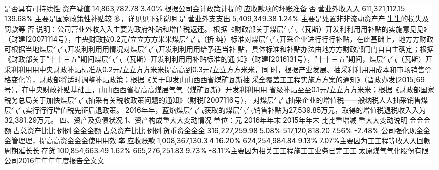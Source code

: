 是否具有可持续性
资产减值
14,863,782.78
3.40%
根据公司会计政策计提的
应收款项的坏账准备
否
营业外收⼊入
611,321,112.15
139.68%
主要是国家政策性补贴较
多，详⻅见下述说明
是
营业外⽀支出
5,409,349.38
1.24%
主要是处置⾮非流动资产产
⽣生的损失及罚款等
否
说明：公司营业外收⼊入主要为政府补贴和增值税返还。
根据《财政部关于煤层⽓气（瓦斯）开发利利⽤用补贴的实施意⻅见》（财建[2007]114号），中央财政按0.2元/⽴立⽅方⽶米煤层⽓气（折
纯）标准对煤层⽓气开采企业进⾏行行补贴，在此基础上，地⽅方财政可根据当地煤层⽓气开发利利⽤用情况对煤层⽓气开发利利⽤用给予适当补
贴，具体标准和补贴办法由地⽅方财政部⻔门⾃自主确定；根据《财政部关于“⼗十三五”期间煤层⽓气（瓦斯）开发利利⽤用补贴标准的通
知》（财建[2016]31号），“⼗十三五”期间，煤层⽓气（瓦斯）开采利利⽤用中央财政补贴标准从0.2元/⽴立⽅方⽶米提⾼高到0.3元/⽴立⽅方⽶米，同
时，根据产业发展、抽采利利⽤用成本和市场销售价格变化等，财政部将适时调整补贴政策；根据《关于印发⼭山⻄西省煤矿瓦斯抽
采全覆盖⼯工程实施⽅方案的通知》（晋政办发[2015]69号），在中央财政补贴基础上，⼭山⻄西省提⾼高煤层⽓气（煤矿瓦斯）开发利利⽤用
省级补贴⾄至0.1元/⽴立⽅方⽶米；根据《财政部国家税务总局关于加快煤层⽓气抽采有关税收政策问题的通知》（财税[2007]16号），
对煤层⽓气抽采企业的增值税⼀一般纳税⼈人抽采销售煤层⽓气实⾏行行增值税先征后退政策。
2016年年，蓝焰煤层⽓气获取的煤层⽓气销售补贴为27,539.85万元，取得的增值税退税收⼊入为32,381.29万元。
四、资产及负债状况
1、资产构成重⼤大变动情况
单位：元
2016年年末
2015年年末
⽐比重增减
重⼤大变动说明
⾦金金额
占总资产⽐比
例例
⾦金金额
占总资产⽐比
例例
货币资⾦金金
316,227,259.98
5.08%
517,120,818.20
7.56%
-2.48%
公司强化现⾦金金管理理，提⾼高资⾦金金使⽤用效
率
应收账款
1,008,367,130.3
4
16.20%
624,254,984.84
9.13%
7.07%主要因为⼯工程等收⼊入回款周期延⻓长
存货
100,854,663.49
1.62%
665,276,251.83
9.73%
-8.11%主要因为相关⼯工程施⼯工业务已完⼯工
太原煤⽓气化股份有限公司2016年年年年度报告全⽂文